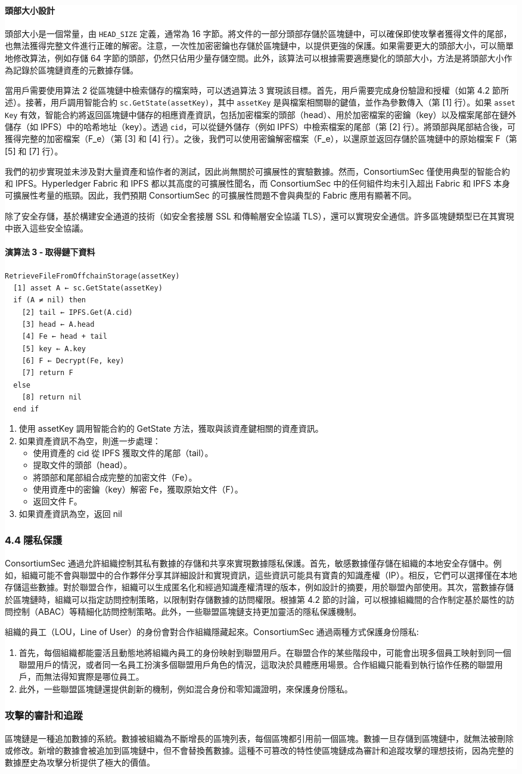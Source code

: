 #### 頭部大小設計
頭部大小是一個常量，由 `HEAD_SIZE` 定義，通常為 16 字節。將文件的一部分頭部存儲於區塊鏈中，可以確保即使攻擊者獲得文件的尾部，也無法獲得完整文件進行正確的解密。注意，一次性加密密鑰也存儲於區塊鏈中，以提供更強的保護。如果需要更大的頭部大小，可以簡單地修改算法，例如存儲 64 字節的頭部，仍然只佔用少量存儲空間。此外，該算法可以根據需要適應變化的頭部大小，方法是將頭部大小作為記錄於區塊鏈資產的元數據存儲。


當用戶需要使用算法 2 從區塊鏈中檢索儲存的檔案時，可以透過算法 3 實現該目標。首先，用戶需要完成身份驗證和授權（如第 4.2 節所述）。接著，用戶調用智能合約 `sc.GetState(assetKey)`，其中 `assetKey` 是與檔案相關聯的鍵值，並作為參數傳入（第 [1] 行）。如果 `assetKey` 有效，智能合約將返回區塊鏈中儲存的相應資產資訊，包括加密檔案的頭部（head）、用於加密檔案的密鑰（key）以及檔案尾部在鏈外儲存（如 IPFS）中的哈希地址（key）。透過 `cid`，可以從鏈外儲存（例如 IPFS）中檢索檔案的尾部（第 [2] 行）。將頭部與尾部結合後，可獲得完整的加密檔案（F_e）（第 [3] 和 [4] 行）。之後，我們可以使用密鑰解密檔案（F_e），以還原並返回存儲於區塊鏈中的原始檔案 F（第 [5] 和 [7] 行）。

我們的初步實現並未涉及對大量資產和協作者的測試，因此尚無關於可擴展性的實驗數據。然而，ConsortiumSec 僅使用典型的智能合約和 IPFS。Hyperledger Fabric 和 IPFS 都以其高度的可擴展性聞名，而 ConsortiumSec 中的任何組件均未引入超出 Fabric 和 IPFS 本身可擴展性考量的瓶頸。因此，我們預期 ConsortiumSec 的可擴展性問題不會與典型的 Fabric 應用有顯著不同。

除了安全存儲，基於構建安全通道的技術（如安全套接層 SSL 和傳輸層安全協議 TLS），還可以實現安全通信。許多區塊鏈類型已在其實現中嵌入這些安全協議。

#### 演算法 3 - 取得鏈下資料
```
RetrieveFileFromOffchainStorage(assetKey)
  [1] asset A ← sc.GetState(assetKey)
  if (A ≠ nil) then
    [2] tail ← IPFS.Get(A.cid)
    [3] head ← A.head
    [4] Fe ← head + tail
    [5] key ← A.key
    [6] F ← Decrypt(Fe, key)
    [7] return F
  else
    [8] return nil
  end if
```
1. 使用 assetKey 調用智能合約的 GetState 方法，獲取與該資產鍵相關的資產資訊。
2. 如果資產資訊不為空，則進一步處理：
    - 使用資產的 cid 從 IPFS 獲取文件的尾部（tail）。
    - 提取文件的頭部（head）。
    - 將頭部和尾部組合成完整的加密文件（Fe）。
    - 使用資產中的密鑰（key）解密 Fe，獲取原始文件（F）。
    - 返回文件 F。
3. 如果資產資訊為空，返回 nil

### 4.4 隱私保護
ConsortiumSec 通過允許組織控制其私有數據的存儲和共享來實現數據隱私保護。首先，敏感數據僅存儲在組織的本地安全存儲中。例如，組織可能不會與聯盟中的合作夥伴分享其詳細設計和實現資訊，這些資訊可能具有寶貴的知識產權（IP）。相反，它們可以選擇僅在本地存儲這些數據。對於聯盟合作，組織可以生成匿名化和經過知識產權清理的版本，例如設計的摘要，用於聯盟內部使用。其次，當數據存儲於區塊鏈時，組織可以指定訪問控制策略，以限制對存儲數據的訪問權限。根據第 4.2 節的討論，可以根據組織間的合作制定基於屬性的訪問控制（ABAC）等精細化訪問控制策略。此外，一些聯盟區塊鏈支持更加靈活的隱私保護機制。

組織的員工（LOU，Line of User）的身份會對合作組織隱藏起來。ConsortiumSec 通過兩種方式保護身份隱私:
1. 首先，每個組織都能靈活且動態地將組織內員工的身份映射到聯盟用戶。在聯盟合作的某些階段中，可能會出現多個員工映射到同一個聯盟用戶的情況，或者同一名員工扮演多個聯盟用戶角色的情況，這取決於具體應用場景。合作組織只能看到執行協作任務的聯盟用戶，而無法得知實際是哪位員工。
2. 此外，一些聯盟區塊鏈還提供創新的機制，例如混合身份和零知識證明，來保護身份隱私。



### 攻擊的審計和追蹤
區塊鏈是一種追加數據的系統。數據被組織為不斷增長的區塊列表，每個區塊都引用前一個區塊。數據一旦存儲到區塊鏈中，就無法被刪除或修改。新增的數據會被追加到區塊鏈中，但不會替換舊數據。這種不可篡改的特性使區塊鏈成為審計和追蹤攻擊的理想技術，因為完整的數據歷史為攻擊分析提供了極大的價值。
